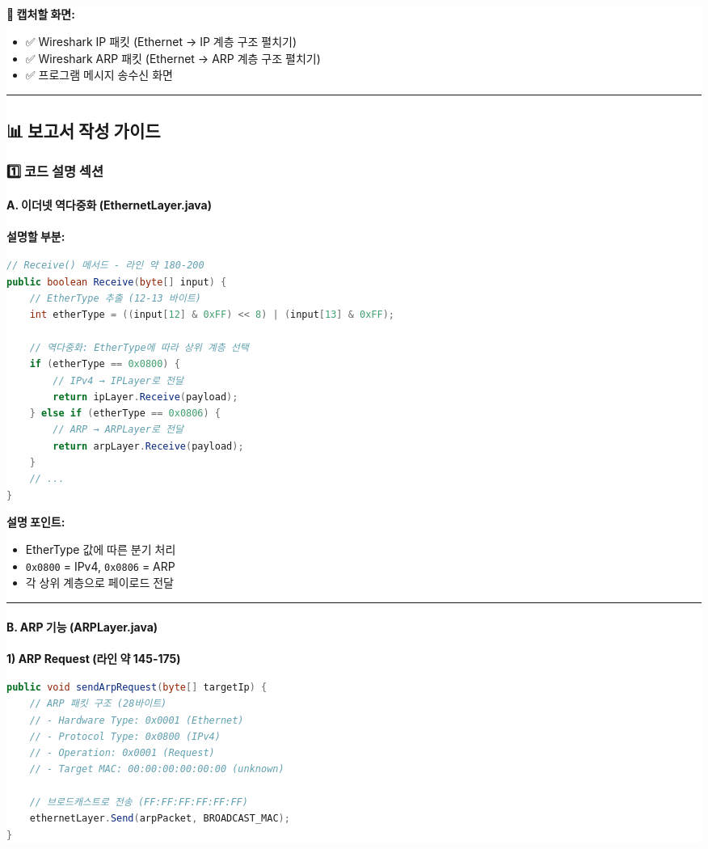 **📸 캡처할 화면:**
- ✅ Wireshark IP 패킷 (Ethernet → IP 계층 구조 펼치기)
- ✅ Wireshark ARP 패킷 (Ethernet → ARP 계층 구조 펼치기)
- ✅ 프로그램 메시지 송수신 화면

---

## 📊 보고서 작성 가이드

### 1️⃣ 코드 설명 섹션

#### A. 이더넷 역다중화 (EthernetLayer.java)

**설명할 부분:**
```java
// Receive() 메서드 - 라인 약 180-200
public boolean Receive(byte[] input) {
    // EtherType 추출 (12-13 바이트)
    int etherType = ((input[12] & 0xFF) << 8) | (input[13] & 0xFF);
    
    // 역다중화: EtherType에 따라 상위 계층 선택
    if (etherType == 0x0800) {
        // IPv4 → IPLayer로 전달
        return ipLayer.Receive(payload);
    } else if (etherType == 0x0806) {
        // ARP → ARPLayer로 전달
        return arpLayer.Receive(payload);
    }
    // ...
}
```

**설명 포인트:**
- EtherType 값에 따른 분기 처리
- `0x0800` = IPv4, `0x0806` = ARP
- 각 상위 계층으로 페이로드 전달

---

#### B. ARP 기능 (ARPLayer.java)

**1) ARP Request (라인 약 145-175)**
```java
public void sendArpRequest(byte[] targetIp) {
    // ARP 패킷 구조 (28바이트)
    // - Hardware Type: 0x0001 (Ethernet)
    // - Protocol Type: 0x0800 (IPv4)
    // - Operation: 0x0001 (Request)
    // - Target MAC: 00:00:00:00:00:00 (unknown)
    
    // 브로드캐스트로 전송 (FF:FF:FF:FF:FF:FF)
    ethernetLayer.Send(arpPacket, BROADCAST_MAC);
}
```
